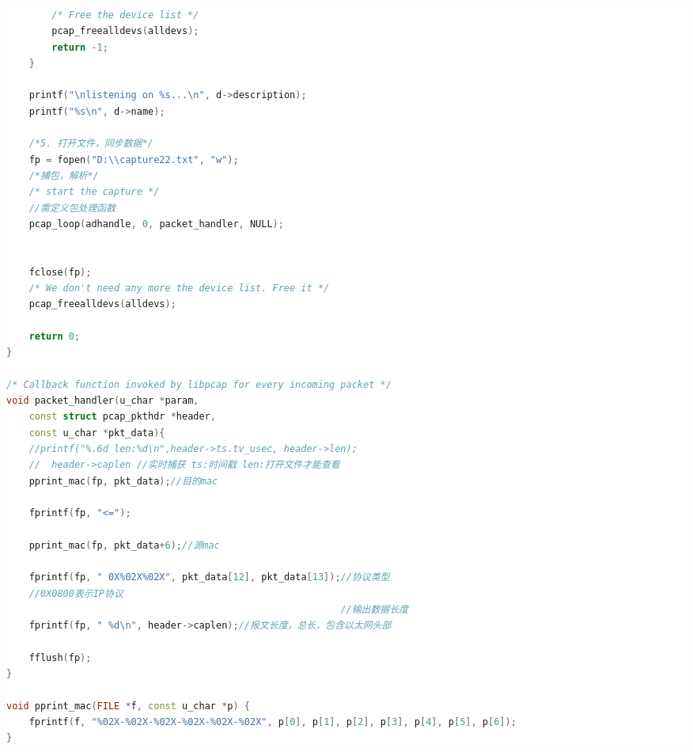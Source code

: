 ```cpp
		/* Free the device list */
		pcap_freealldevs(alldevs);
		return -1;
	}

	printf("\nlistening on %s...\n", d->description);
	printf("%s\n", d->name);

	/*5. 打开文件，同步数据*/
	fp = fopen("D:\\capture22.txt", "w");
	/*捕包，解析*/
	/* start the capture */
	//需定义包处理函数
	pcap_loop(adhandle, 0, packet_handler, NULL);


	fclose(fp);
	/* We don't need any more the device list. Free it */
	pcap_freealldevs(alldevs);

	return 0;
}

/* Callback function invoked by libpcap for every incoming packet */
void packet_handler(u_char *param,
	const struct pcap_pkthdr *header,
	const u_char *pkt_data){
	//printf("%.6d len:%d\n",header->ts.tv_usec, header->len);
	//	header->caplen //实时捕获 ts:时间戳 len:打开文件才能查看
	pprint_mac(fp, pkt_data);//目的mac

	fprintf(fp, "<=");

	pprint_mac(fp, pkt_data+6);//源mac

	fprintf(fp, " 0X%02X%02X", pkt_data[12], pkt_data[13]);//协议类型
	//0X0800表示IP协议
														   //输出数据长度
	fprintf(fp, " %d\n", header->caplen);//报文长度，总长，包含以太网头部

	fflush(fp);
}

void pprint_mac(FILE *f, const u_char *p) {
	fprintf(f, "%02X-%02X-%02X-%02X-%02X-%02X", p[0], p[1], p[2], p[3], p[4], p[5], p[6]);
}
```
